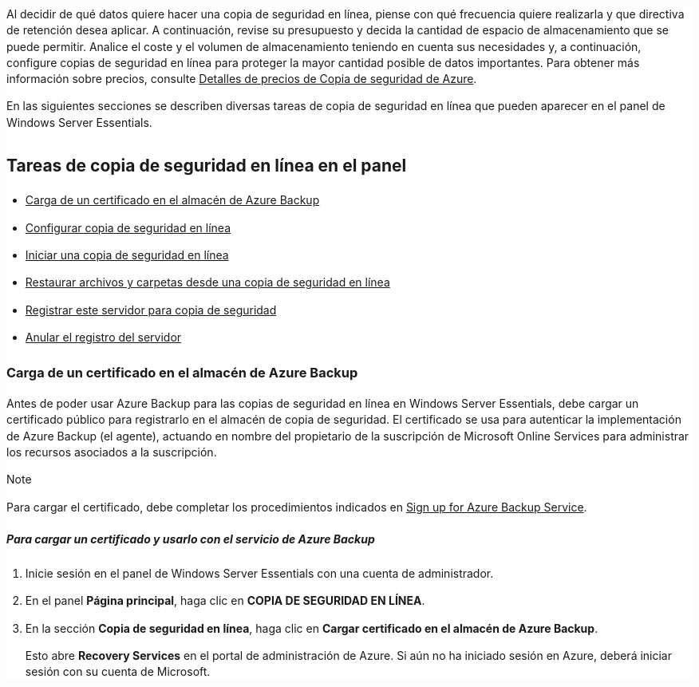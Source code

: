   Al decidir de qué datos quiere hacer una copia de seguridad en línea, piense con qué frecuencia quiere realizarla y que directiva de retención desea aplicar. A continuación, revise su presupuesto y decida la cantidad de espacio de almacenamiento que se puede permitir. Analice el coste y el volumen de almacenamiento teniendo en cuenta sus necesidades y, a continuación, configure copias de seguridad en línea para proteger la mayor cantidad posible de datos importantes. Para obtener más información sobre precios, consulte [Detalles de precios de Copia de seguridad de Azure](https://azure.microsoft.com/pricing/details/backup/).  
  
  En las siguientes secciones se describen diversas tareas de copia de seguridad en línea que pueden aparecer en el panel de Windows Server Essentials.  
  
## <a name="online-backup-tasks-in-the-dashboard"></a>Tareas de copia de seguridad en línea en el panel  
  
-   [Carga de un certificado en el almacén de Azure Backup](Manage-Online-Backup-in-Windows-Server-Essentials.md#BKMK_1)  
  
-   [Configurar copia de seguridad en línea](Manage-Online-Backup-in-Windows-Server-Essentials.md#BKMK_2)  
  
-   [Iniciar una copia de seguridad en línea](Manage-Online-Backup-in-Windows-Server-Essentials.md#BKMK_3)  
  
-   [Restaurar archivos y carpetas desde una copia de seguridad en línea](Manage-Online-Backup-in-Windows-Server-Essentials.md#BKMK_4)  
  
-   [Registrar este servidor para copia de seguridad](Manage-Online-Backup-in-Windows-Server-Essentials.md#BKMK_5)  
  
-   [Anular el registro del servidor](Manage-Online-Backup-in-Windows-Server-Essentials.md#BKMK_6)  
  
###  <a name="upload-a-certificate-to-the-azure-backup-vault"></a><a name="BKMK_1"></a>Carga de un certificado en el almacén de Azure Backup  
 Antes de poder usar Azure Backup para las copias de seguridad en línea en Windows Server Essentials, debe cargar un certificado público para registrarlo en el almacén de copia de seguridad. El certificado se usa para autenticar la implementación de Azure Backup (el agente), actuando en nombre del propietario de la suscripción de Microsoft Online Services para administrar los recursos asociados a la suscripción.  
  
> [!NOTE]
>  Para cargar el certificado, debe completar los procedimientos indicados en [Sign up for Azure Backup Service](Manage-Online-Backup-in-Windows-Server-Essentials.md#BKMK_16).  
  
##### <a name="to-upload-a-certificate-to-use-with-the-azure-backup-service"></a>Para cargar un certificado y usarlo con el servicio de Azure Backup  
  
1. Inicie sesión en el panel de Windows Server Essentials con una cuenta de administrador.  
  
2. En el panel **Página principal**, haga clic en **COPIA DE SEGURIDAD EN LÍNEA**.  
  
3. En la sección **Copia de seguridad en línea**, haga clic en **Cargar certificado en el almacén de Azure Backup**.  
  
    Esto abre **Recovery Services** en el portal de administración de Azure. Si aún no ha iniciado sesión en Azure, deberá iniciar sesión con su cuenta de Microsoft.  
  
